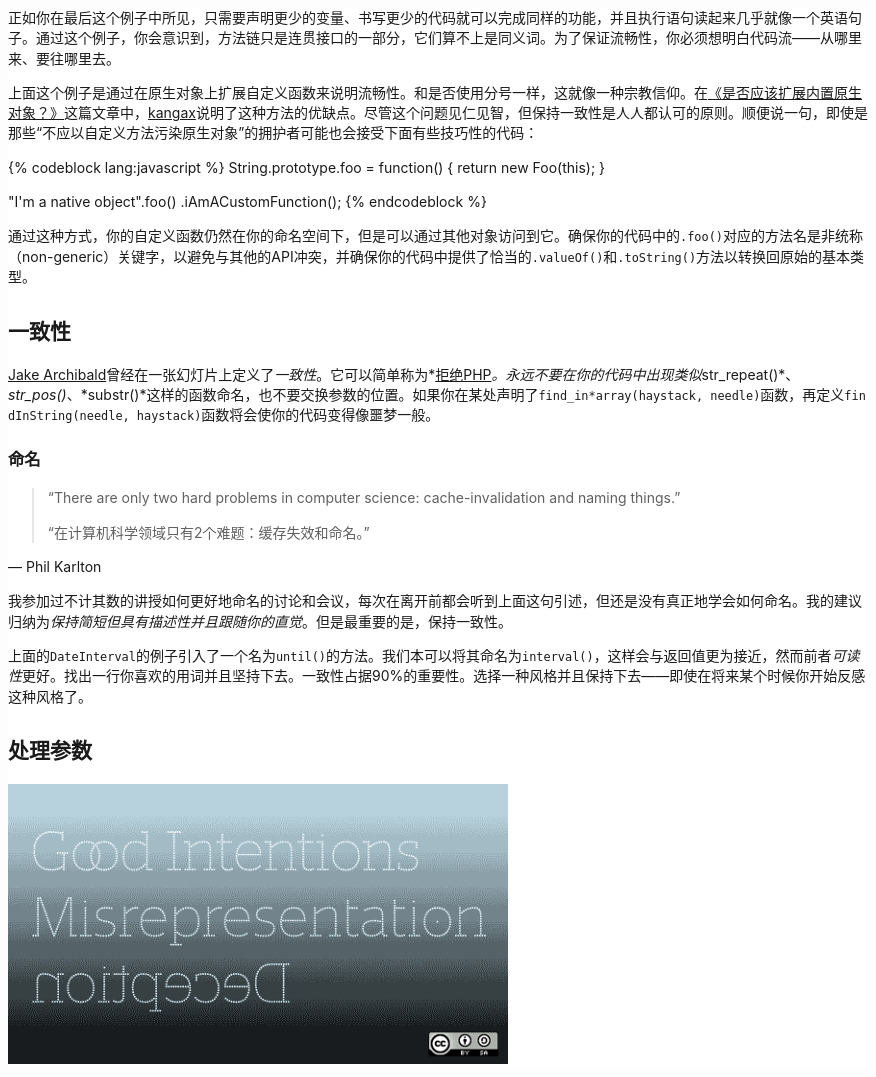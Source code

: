 正如你在最后这个例子中所见，只需要声明更少的变量、书写更少的代码就可以完成同样的功能，并且执行语句读起来几乎就像一个英语句子。通过这个例子，你会意识到，方法链只是连贯接口的一部分，它们算不上是同义词。为了保证流畅性，你必须想明白代码流——从哪里来、要往哪里去。

上面这个例子是通过在原生对象上扩展自定义函数来说明流畅性。和是否使用分号一样，这就像一种宗教信仰。在[《是否应该扩展内置原生对象？》](http://perfectionkills.com/extending-built-in-native-objects-evil-or-not/)这篇文章中，[kangax](https://twitter.com/kangax)说明了这种方法的优缺点。尽管这个问题见仁见智，但保持一致性是人人都认可的原则。顺便说一句，即使是那些“不应以自定义方法污染原生对象”的拥护者可能也会接受下面有些技巧性的代码：

{% codeblock lang:javascript %}
String.prototype.foo = function() {
  return new Foo(this);
}

"I'm a native object".foo()
  .iAmACustomFunction();
{% endcodeblock %}

通过这种方式，你的自定义函数仍然在你的命名空间下，但是可以通过其他对象访问到它。确保你的代码中的`.foo()`对应的方法名是非统称（non-generic）关键字，以避免与其他的API冲突，并确保你的代码中提供了恰当的`.valueOf()`和`.toString()`方法以转换回原始的基本类型。

## 一致性
[Jake Archibald](https://twitter.com/jaffathecake)曾经在一张幻灯片上定义了*一致性*。它可以简单称为*[拒绝PHP](http://www.slideshare.net/slideshow/embed_code/5426258?startSlide=59)*。永远不要在你的代码中出现类似*str\_repeat()*、*str\_pos()*、*substr()*这样的函数命名，也不要交换参数的位置。如果你在某处声明了`find_in*array(haystack, needle)`函数，再定义`findInString(needle, haystack)`函数将会使你的代码变得像噩梦一般。

### 命名
>“There are only two hard problems in computer science: cache-invalidation and naming things.”
>
>“在计算机科学领域只有2个难题：缓存失效和命名。”
>
— Phil Karlton

我参加过不计其数的讲授如何更好地命名的讨论和会议，每次在离开前都会听到上面这句引述，但还是没有真正地学会如何命名。我的建议归纳为*保持简短但具有描述性并且跟随你的直觉*。但是最重要的是，保持一致性。

上面的`DateInterval`的例子引入了一个名为`until()`的方法。我们本可以将其命名为`interval()`，这样会与返回值更为接近，然而前者*可读性*更好。找出一行你喜欢的用词并且坚持下去。一致性占据90%的重要性。选择一种风格并且保持下去——即使在将来某个时候你开始反感这种风格了。

## 处理参数
![Good Intentions](/img/jsapis/good-intention.jpg)

